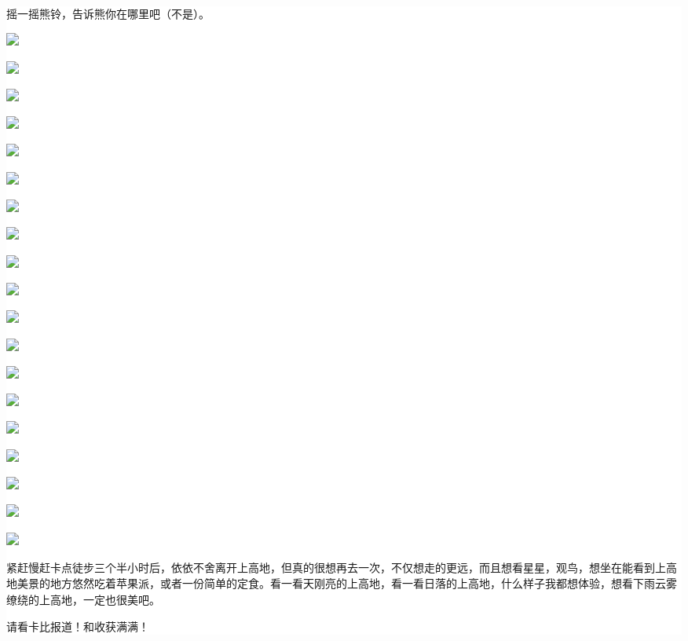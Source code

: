 摇一摇熊铃，告诉熊你在哪里吧（不是）。

![](https://github.com/sikonn/picx-images-hosting/raw/master/20250715/_MG_4742.5j4hkb6cma.webp)

![](https://github.com/sikonn/picx-images-hosting/raw/master/20250715/_MG_4662.77duhhwm2f.webp)

![](https://github.com/sikonn/picx-images-hosting/raw/master/20250715/_MG_4700.8l0dlj7o4i.webp)

![](https://github.com/sikonn/picx-images-hosting/raw/master/20250715/_MG_4711.7w741ik54l.webp)

![](https://github.com/sikonn/picx-images-hosting/raw/master/20250715/_MG_4953.60uj8w7pl2.webp)

![](https://github.com/sikonn/picx-images-hosting/raw/master/20250715/_MG_4950.8z6tcefz3m.webp)

![](https://github.com/sikonn/picx-images-hosting/raw/master/20250715/_MG_4948.99tn5jv79m.webp)

![](https://github.com/sikonn/picx-images-hosting/raw/master/20250715/_MG_4738.70amm2ahdl.webp)

![](https://github.com/sikonn/picx-images-hosting/raw/master/20250715/_MG_4744.96a17u253i.webp)

![](https://github.com/sikonn/picx-images-hosting/raw/master/20250715/_MG_4786.4cl6bphfym.webp)

![](https://github.com/sikonn/picx-images-hosting/raw/master/20250715/_MG_4841.86txunzdtv.webp)

![](https://github.com/sikonn/picx-images-hosting/raw/master/20250715/_MG_4860.361v33sj9q.webp)

![](https://github.com/sikonn/picx-images-hosting/raw/master/20250715/_MG_4866.1apaahg3nb.webp)

![](https://github.com/sikonn/picx-images-hosting/raw/master/20250715/_MG_4868.8ojzj90rby.webp)

![](https://github.com/sikonn/picx-images-hosting/raw/master/20250715/_MG_4876.51efvq4ysv.webp)

![](https://github.com/sikonn/picx-images-hosting/raw/master/20250715/_MG_4903.491kdzocz0.webp)

![](https://github.com/sikonn/picx-images-hosting/raw/master/20250715/_MG_4910.8z6tcefzbl.webp)

![](https://github.com/sikonn/picx-images-hosting/raw/master/20250715/_MG_4928.5trbdglkcp.webp)

![](https://github.com/sikonn/picx-images-hosting/raw/master/20250715/_MG_4617.7eh2cxirhg.webp)

紧赶慢赶卡点徒步三个半小时后，依依不舍离开上高地，但真的很想再去一次，不仅想走的更远，而且想看星星，观鸟，想坐在能看到上高地美景的地方悠然吃着苹果派，或者一份简单的定食。看一看天刚亮的上高地，看一看日落的上高地，什么样子我都想体验，想看下雨云雾缭绕的上高地，一定也很美吧。

请看卡比报道！和收获满满！

<iframe src="https://stelpolva.moe/embed/notes/aa3f350895mn005y" data-misskey-embed-id="v1_83089468-f8f6-40ab-954a-ab6f5c475dc5" loading="lazy" referrerpolicy="strict-origin-when-cross-origin" style="border: none; display: block; margin: 0 auto;width: 100%; max-width: 500px; height: 300px; color-scheme: light dark;"></iframe>
<script defer src="https://stelpolva.moe/embed.js"></script>
